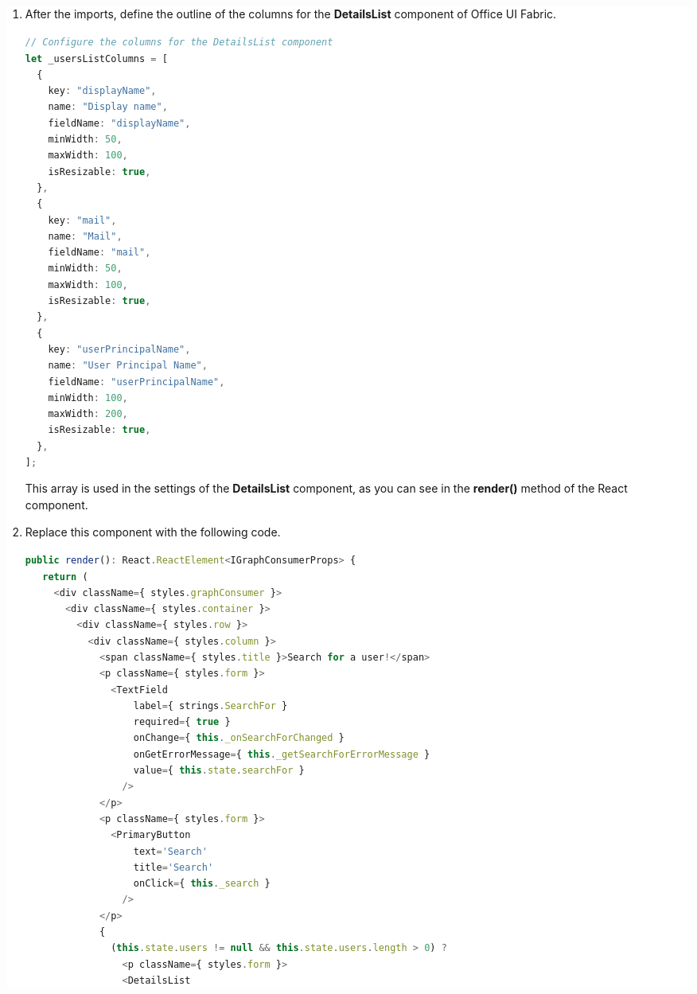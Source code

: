 1. After the imports, define the outline of the columns for the __DetailsList__ component of Office UI Fabric.

   ```typescript
   // Configure the columns for the DetailsList component
   let _usersListColumns = [
     {
       key: "displayName",
       name: "Display name",
       fieldName: "displayName",
       minWidth: 50,
       maxWidth: 100,
       isResizable: true,
     },
     {
       key: "mail",
       name: "Mail",
       fieldName: "mail",
       minWidth: 50,
       maxWidth: 100,
       isResizable: true,
     },
     {
       key: "userPrincipalName",
       name: "User Principal Name",
       fieldName: "userPrincipalName",
       minWidth: 100,
       maxWidth: 200,
       isResizable: true,
     },
   ];
   ```

   This array is used in the settings of the __DetailsList__ component, as you can see in the __render()__ method of the React component.

1. Replace this component with the following code.

   ```typescript
   public render(): React.ReactElement<IGraphConsumerProps> {
      return (
        <div className={ styles.graphConsumer }>
          <div className={ styles.container }>
            <div className={ styles.row }>
              <div className={ styles.column }>
                <span className={ styles.title }>Search for a user!</span>
                <p className={ styles.form }>
                  <TextField
                      label={ strings.SearchFor }
                      required={ true }
                      onChange={ this._onSearchForChanged }
                      onGetErrorMessage={ this._getSearchForErrorMessage }
                      value={ this.state.searchFor }
                    />
                </p>
                <p className={ styles.form }>
                  <PrimaryButton
                      text='Search'
                      title='Search'
                      onClick={ this._search }
                    />
                </p>
                {
                  (this.state.users != null && this.state.users.length > 0) ?
                    <p className={ styles.form }>
                    <DetailsList
   ```